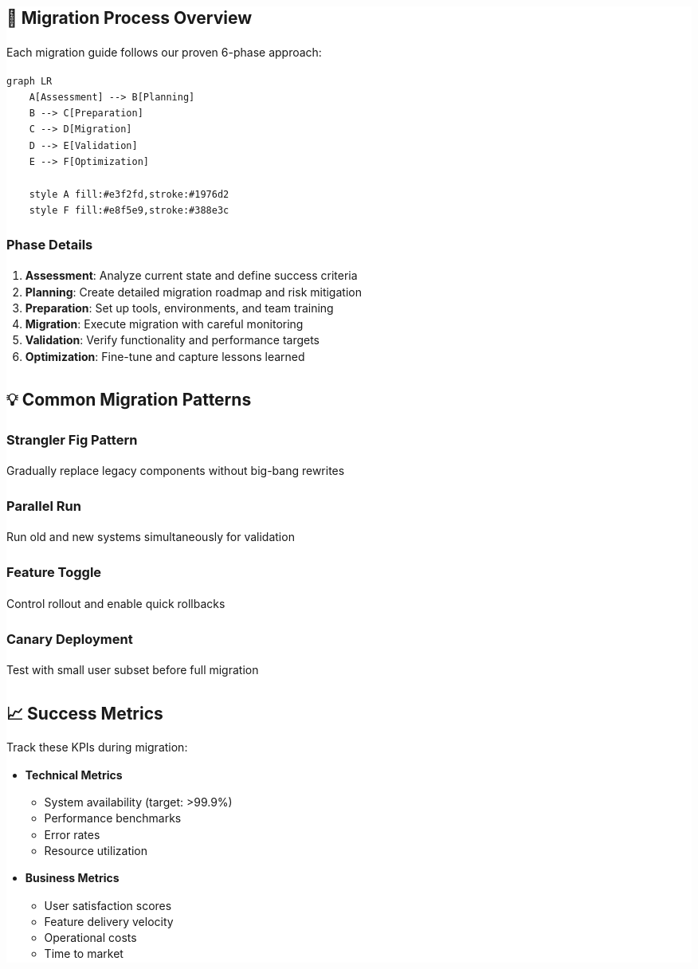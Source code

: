 ## 🚀 Migration Process Overview

Each migration guide follows our proven 6-phase approach:

```mermaid
graph LR
    A[Assessment] --> B[Planning]
    B --> C[Preparation]
    C --> D[Migration]
    D --> E[Validation]
    E --> F[Optimization]
    
    style A fill:#e3f2fd,stroke:#1976d2
    style F fill:#e8f5e9,stroke:#388e3c
```

### Phase Details

1. **Assessment**: Analyze current state and define success criteria
2. **Planning**: Create detailed migration roadmap and risk mitigation
3. **Preparation**: Set up tools, environments, and team training
4. **Migration**: Execute migration with careful monitoring
5. **Validation**: Verify functionality and performance targets
6. **Optimization**: Fine-tune and capture lessons learned

## 💡 Common Migration Patterns

### Strangler Fig Pattern
Gradually replace legacy components without big-bang rewrites

### Parallel Run
Run old and new systems simultaneously for validation

### Feature Toggle
Control rollout and enable quick rollbacks

### Canary Deployment
Test with small user subset before full migration

## 📈 Success Metrics

Track these KPIs during migration:

- **Technical Metrics**
  - System availability (target: >99.9%)
  - Performance benchmarks
  - Error rates
  - Resource utilization

- **Business Metrics**
  - User satisfaction scores
  - Feature delivery velocity
  - Operational costs
  - Time to market
